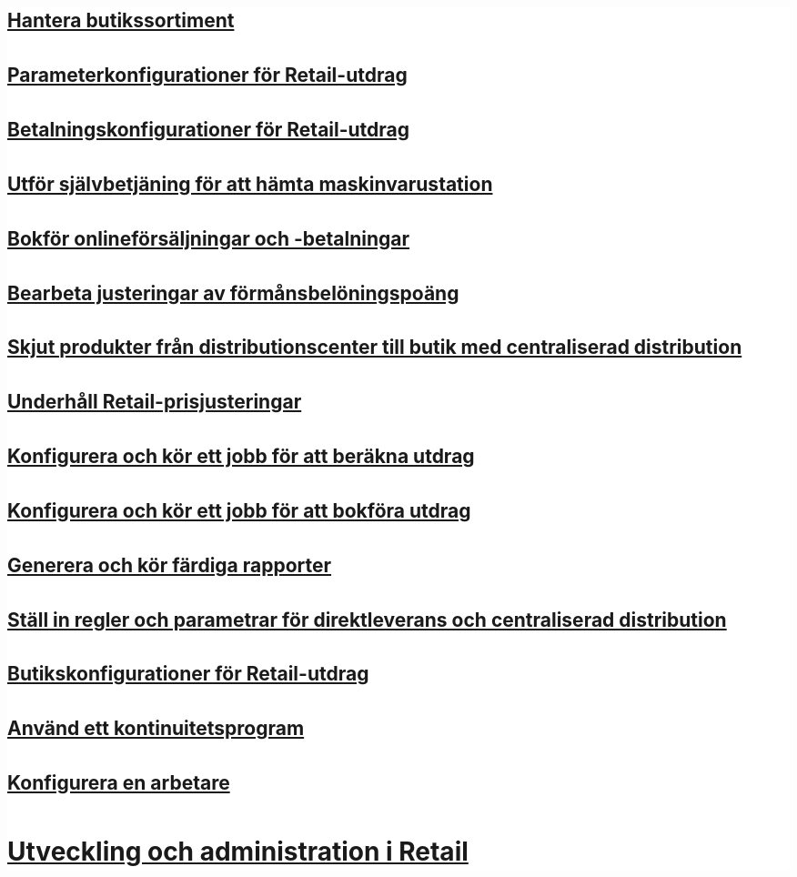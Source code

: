 ## [ Hantera butikssortiment ](tasks/manage-assortments-2016-11.md)
## [ Parameterkonfigurationer för Retail-utdrag](tasks/parameter-configurations-retail-statements.md)
## [ Betalningskonfigurationer för Retail-utdrag](tasks/payment-configurations-retail-statements.md)
## [ Utför självbetjäning för att hämta maskinvarustation](tasks/perform-self-service-download-hardware-station.md)
## [ Bokför onlineförsäljningar och -betalningar](tasks/posting-online-sales-payments.md)
## [ Bearbeta justeringar av förmånsbelöningspoäng](tasks/process-loyalty-reward-point-adjustments.md)
## [ Skjut produkter från distributionscenter till butik med centraliserad distribution](tasks/push-products-distribution-center-store-buyers-push.md)
## [ Underhåll Retail-prisjusteringar](tasks/retail-price-adjustments.md)
## [ Konfigurera och kör ett jobb för att beräkna utdrag](tasks/run-job-calculate-statements.md)
## [ Konfigurera och kör ett jobb för att bokföra utdrag](tasks/run-job-post-statements.md)
## [ Generera och kör färdiga rapporter](tasks/run-out-box-reports.md)
## [ Ställ in regler och parametrar för direktleverans och centraliserad distribution](tasks/set-up-rules-parameters-cross-docking-buyers-push.md)
## [ Butikskonfigurationer för Retail-utdrag](tasks/store-configurations-retail-statements.md)
## [ Använd ett kontinuitetsprogram](tasks/use-continuity-program.md)
## [ Konfigurera en arbetare](tasks/worker.md)

# [Utveckling och administration i Retail](dev-itpro/dev-retail-home-page.md)
